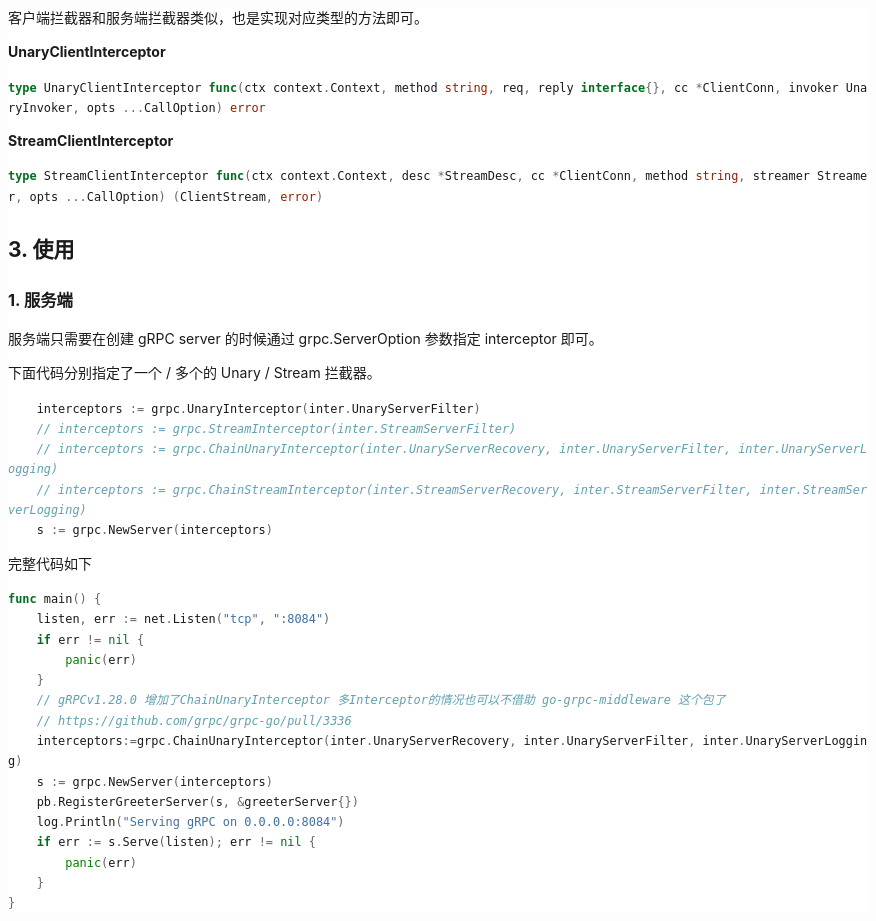 客户端拦截器和服务端拦截器类似，也是实现对应类型的方法即可。

**UnaryClientInterceptor**

```go
type UnaryClientInterceptor func(ctx context.Context, method string, req, reply interface{}, cc *ClientConn, invoker UnaryInvoker, opts ...CallOption) error
```

**StreamClientInterceptor**

```go
type StreamClientInterceptor func(ctx context.Context, desc *StreamDesc, cc *ClientConn, method string, streamer Streamer, opts ...CallOption) (ClientStream, error)
```



## 3. 使用

### 1. 服务端

服务端只需要在创建 gRPC server 的时候通过 grpc.ServerOption 参数指定 interceptor 即可。

下面代码分别指定了一个 / 多个的 Unary / Stream 拦截器。

```go
	interceptors := grpc.UnaryInterceptor(inter.UnaryServerFilter)
	// interceptors := grpc.StreamInterceptor(inter.StreamServerFilter)
	// interceptors := grpc.ChainUnaryInterceptor(inter.UnaryServerRecovery, inter.UnaryServerFilter, inter.UnaryServerLogging)
	// interceptors := grpc.ChainStreamInterceptor(inter.StreamServerRecovery, inter.StreamServerFilter, inter.StreamServerLogging)
	s := grpc.NewServer(interceptors)
```

完整代码如下

```go
func main() {
	listen, err := net.Listen("tcp", ":8084")
	if err != nil {
		panic(err)
	}
	// gRPCv1.28.0 增加了ChainUnaryInterceptor 多Interceptor的情况也可以不借助 go-grpc-middleware 这个包了
	// https://github.com/grpc/grpc-go/pull/3336
	interceptors:=grpc.ChainUnaryInterceptor(inter.UnaryServerRecovery, inter.UnaryServerFilter, inter.UnaryServerLogging)
	s := grpc.NewServer(interceptors)
	pb.RegisterGreeterServer(s, &greeterServer{})
	log.Println("Serving gRPC on 0.0.0.0:8084")
	if err := s.Serve(listen); err != nil {
		panic(err)
	}
}
```
